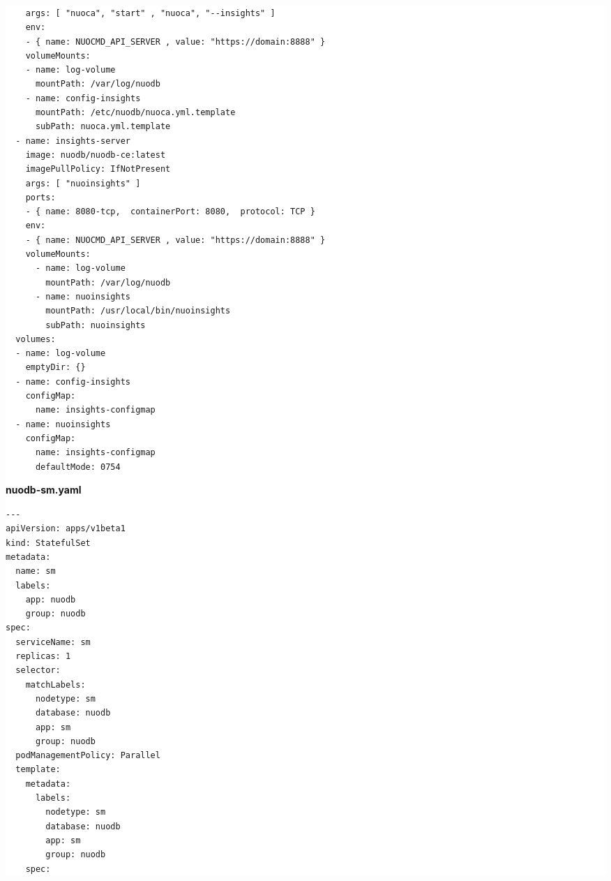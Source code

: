 ```
    args: [ "nuoca", "start" , "nuoca", "--insights" ]
    env:
    - { name: NUOCMD_API_SERVER , value: "https://domain:8888" }
    volumeMounts:
    - name: log-volume
      mountPath: /var/log/nuodb
    - name: config-insights
      mountPath: /etc/nuodb/nuoca.yml.template
      subPath: nuoca.yml.template
  - name: insights-server
    image: nuodb/nuodb-ce:latest
    imagePullPolicy: IfNotPresent
    args: [ "nuoinsights" ]
    ports:
    - { name: 8080-tcp,  containerPort: 8080,  protocol: TCP }
    env:
    - { name: NUOCMD_API_SERVER , value: "https://domain:8888" }
    volumeMounts:
      - name: log-volume
        mountPath: /var/log/nuodb
      - name: nuoinsights
        mountPath: /usr/local/bin/nuoinsights
        subPath: nuoinsights
  volumes:
  - name: log-volume
    emptyDir: {}
  - name: config-insights
    configMap:
      name: insights-configmap
  - name: nuoinsights
    configMap:
      name: insights-configmap
      defaultMode: 0754
```

**nuodb-sm.yaml**

```
---
apiVersion: apps/v1beta1
kind: StatefulSet
metadata:
  name: sm
  labels:
    app: nuodb
    group: nuodb
spec:
  serviceName: sm
  replicas: 1
  selector:
    matchLabels:
      nodetype: sm
      database: nuodb
      app: sm
      group: nuodb
  podManagementPolicy: Parallel
  template:
    metadata:
      labels:
        nodetype: sm
        database: nuodb
        app: sm
        group: nuodb
    spec:
```